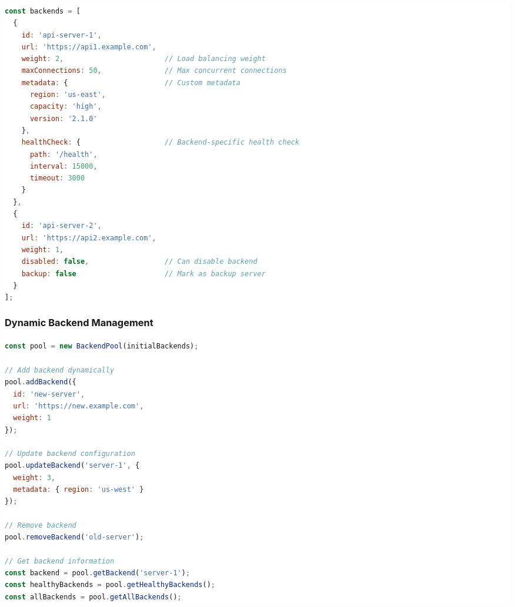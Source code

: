 ```js
const backends = [
  {
    id: 'api-server-1',
    url: 'https://api1.example.com',
    weight: 2,                        // Load balancing weight
    maxConnections: 50,               // Max concurrent connections
    metadata: {                       // Custom metadata
      region: 'us-east',
      capacity: 'high',
      version: '2.1.0'
    },
    healthCheck: {                    // Backend-specific health check
      path: '/health',
      interval: 15000,
      timeout: 3000
    }
  },
  {
    id: 'api-server-2',
    url: 'https://api2.example.com',
    weight: 1,
    disabled: false,                  // Can disable backend
    backup: false                     // Mark as backup server
  }
];
```

### Dynamic Backend Management

```js
const pool = new BackendPool(initialBackends);

// Add backend dynamically
pool.addBackend({
  id: 'new-server',
  url: 'https://new.example.com',
  weight: 1
});

// Update backend configuration
pool.updateBackend('server-1', {
  weight: 3,
  metadata: { region: 'us-west' }
});

// Remove backend
pool.removeBackend('old-server');

// Get backend information
const backend = pool.getBackend('server-1');
const healthyBackends = pool.getHealthyBackends();
const allBackends = pool.getAllBackends();
```

